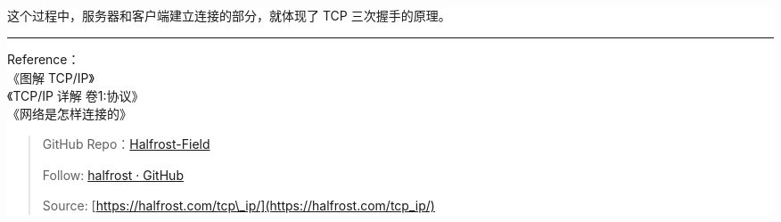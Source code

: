 这个过程中，服务器和客户端建立连接的部分，就体现了 TCP 三次握手的原理。





------------------------------------------------------

Reference：  
《图解 TCP/IP》  
《TCP/IP 详解 卷1:协议》  
《网络是怎样连接的》

> GitHub Repo：[Halfrost-Field](https://github.com/halfrost/Halfrost-Field)
> 
> Follow: [halfrost · GitHub](https://github.com/halfrost)
>
> Source: [https://halfrost.com/tcp\_ip/](https://halfrost.com/tcp_ip/)


